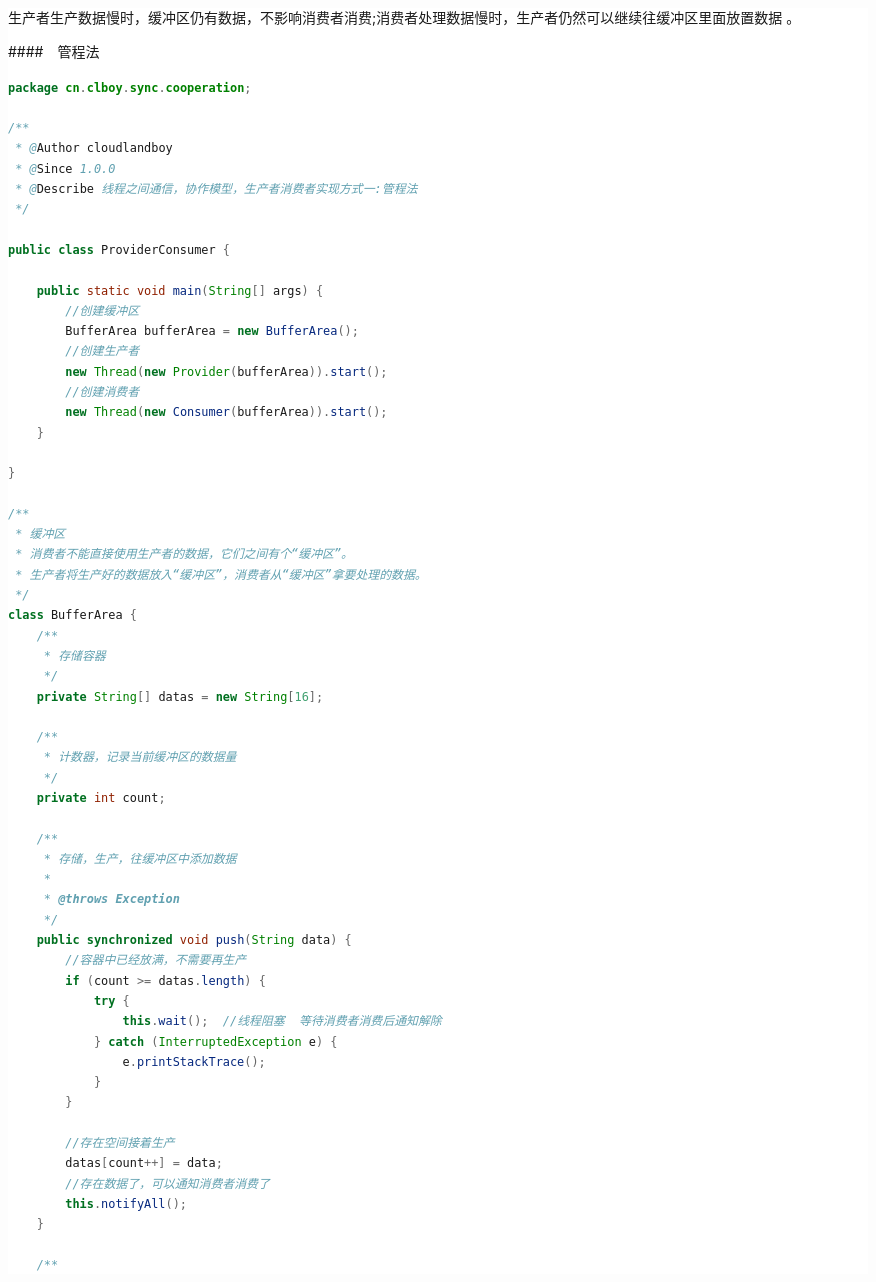 ​      生产者生产数据慢时，缓冲区仍有数据，不影响消费者消费;消费者处理数据慢时，生产者仍然可以继续往缓冲区里面放置数据 。

####　管程法

``` java
package cn.clboy.sync.cooperation;

/**
 * @Author cloudlandboy
 * @Since 1.0.0
 * @Describe 线程之间通信，协作模型，生产者消费者实现方式一:管程法
 */

public class ProviderConsumer {

    public static void main(String[] args) {
        //创建缓冲区
        BufferArea bufferArea = new BufferArea();
        //创建生产者
        new Thread(new Provider(bufferArea)).start();
        //创建消费者
        new Thread(new Consumer(bufferArea)).start();
    }

}

/**
 * 缓冲区
 * 消费者不能直接使用生产者的数据，它们之间有个“缓冲区”。
 * 生产者将生产好的数据放入“缓冲区”，消费者从“缓冲区”拿要处理的数据。
 */
class BufferArea {
    /**
     * 存储容器
     */
    private String[] datas = new String[16];

    /**
     * 计数器，记录当前缓冲区的数据量
     */
    private int count;

    /**
     * 存储，生产，往缓冲区中添加数据
     *
     * @throws Exception
     */
    public synchronized void push(String data) {
        //容器中已经放满，不需要再生产
        if (count >= datas.length) {
            try {
                this.wait();  //线程阻塞  等待消费者消费后通知解除
            } catch (InterruptedException e) {
                e.printStackTrace();
            }
        }

        //存在空间接着生产
        datas[count++] = data;
        //存在数据了，可以通知消费者消费了
        this.notifyAll();
    }

    /**
```